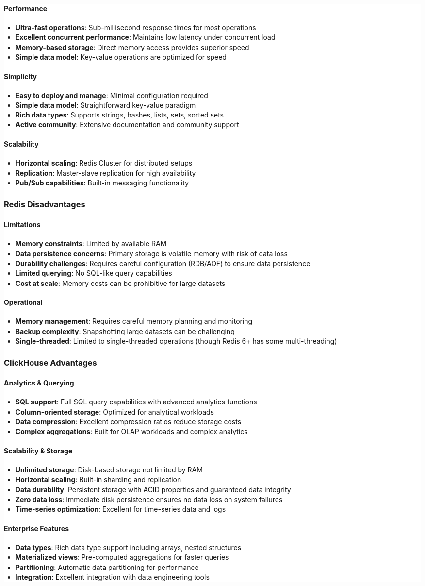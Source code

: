 #### Performance
- **Ultra-fast operations**: Sub-millisecond response times for most operations
- **Excellent concurrent performance**: Maintains low latency under concurrent load
- **Memory-based storage**: Direct memory access provides superior speed
- **Simple data model**: Key-value operations are optimized for speed

#### Simplicity
- **Easy to deploy and manage**: Minimal configuration required
- **Simple data model**: Straightforward key-value paradigm
- **Rich data types**: Supports strings, hashes, lists, sets, sorted sets
- **Active community**: Extensive documentation and community support

#### Scalability
- **Horizontal scaling**: Redis Cluster for distributed setups
- **Replication**: Master-slave replication for high availability
- **Pub/Sub capabilities**: Built-in messaging functionality

### Redis Disadvantages

#### Limitations
- **Memory constraints**: Limited by available RAM
- **Data persistence concerns**: Primary storage is volatile memory with risk of data loss
- **Durability challenges**: Requires careful configuration (RDB/AOF) to ensure data persistence
- **Limited querying**: No SQL-like query capabilities
- **Cost at scale**: Memory costs can be prohibitive for large datasets

#### Operational
- **Memory management**: Requires careful memory planning and monitoring
- **Backup complexity**: Snapshotting large datasets can be challenging
- **Single-threaded**: Limited to single-threaded operations (though Redis 6+ has some multi-threading)

### ClickHouse Advantages

#### Analytics & Querying
- **SQL support**: Full SQL query capabilities with advanced analytics functions
- **Column-oriented storage**: Optimized for analytical workloads
- **Data compression**: Excellent compression ratios reduce storage costs
- **Complex aggregations**: Built for OLAP workloads and complex analytics

#### Scalability & Storage
- **Unlimited storage**: Disk-based storage not limited by RAM
- **Horizontal scaling**: Built-in sharding and replication
- **Data durability**: Persistent storage with ACID properties and guaranteed data integrity
- **Zero data loss**: Immediate disk persistence ensures no data loss on system failures
- **Time-series optimization**: Excellent for time-series data and logs

#### Enterprise Features
- **Data types**: Rich data type support including arrays, nested structures
- **Materialized views**: Pre-computed aggregations for faster queries
- **Partitioning**: Automatic data partitioning for performance
- **Integration**: Excellent integration with data engineering tools
